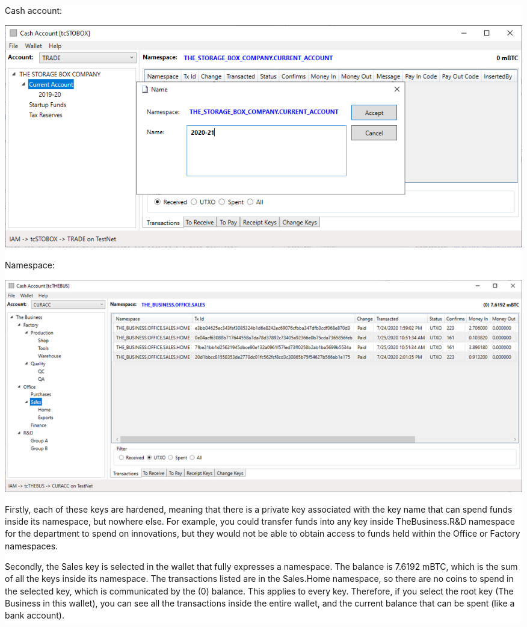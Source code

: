 Cash account:

![Cash Account](../img/btc_demo_keys_cash_account.png)

Namespace:

![Cash Account](../img/btc_demo_keys_namespace.png)

Firstly, each of these keys are hardened, meaning that there is a private key associated with the key name that can spend funds inside its namespace, but nowhere else. For example, you could transfer funds into any key inside TheBusiness.R&D namespace for the department to spend on innovations, but they would not be able to obtain access to funds held within the Office or Factory namespaces. 

Secondly, the Sales key is selected in the wallet that fully expresses a namespace. The balance is 7.6192 mBTC, which is the sum of all the keys inside its namespace. The transactions listed are in the Sales.Home namespace, so there are no coins to spend in the selected key, which is communicated by the (0) balance. This applies to every key. Therefore, if you select the root key (The Business in this wallet), you can see all the transactions inside the entire wallet, and the current balance that can be spent (like a bank account).

